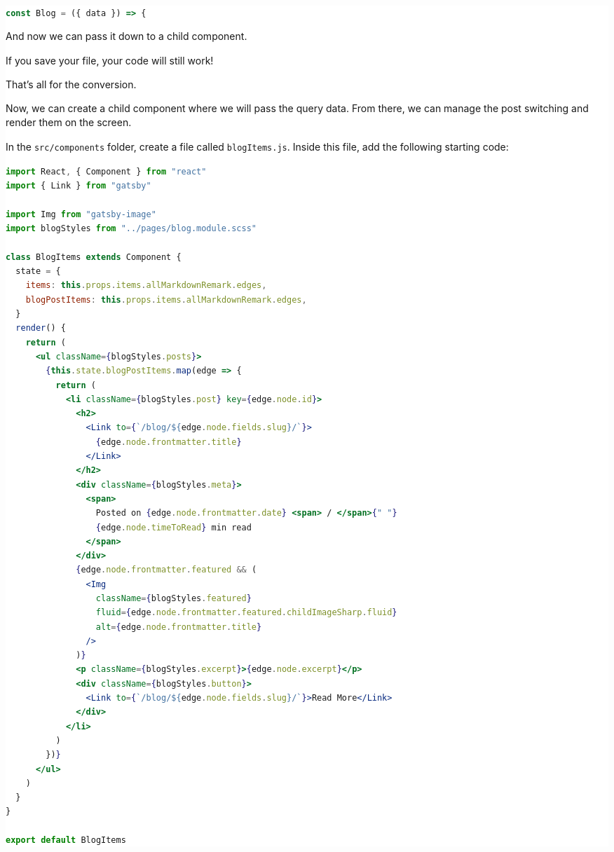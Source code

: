 ```js
const Blog = ({ data }) => {
```

And now we can pass it down to a child component.

If you save your file, your code will still work!

That’s all for the conversion.

Now, we can create a child component where we will pass the query data. From there, we can manage the post switching and render them on the screen.

In the `src/components` folder, create a file called `blogItems.js`. Inside this file, add the following starting code:

```jsx
import React, { Component } from "react"
import { Link } from "gatsby"

import Img from "gatsby-image"
import blogStyles from "../pages/blog.module.scss"

class BlogItems extends Component {
  state = {
    items: this.props.items.allMarkdownRemark.edges,
    blogPostItems: this.props.items.allMarkdownRemark.edges,
  }
  render() {
    return (
      <ul className={blogStyles.posts}>
        {this.state.blogPostItems.map(edge => {
          return (
            <li className={blogStyles.post} key={edge.node.id}>
              <h2>
                <Link to={`/blog/${edge.node.fields.slug}/`}>
                  {edge.node.frontmatter.title}
                </Link>
              </h2>
              <div className={blogStyles.meta}>
                <span>
                  Posted on {edge.node.frontmatter.date} <span> / </span>{" "}
                  {edge.node.timeToRead} min read
                </span>
              </div>
              {edge.node.frontmatter.featured && (
                <Img
                  className={blogStyles.featured}
                  fluid={edge.node.frontmatter.featured.childImageSharp.fluid}
                  alt={edge.node.frontmatter.title}
                />
              )}
              <p className={blogStyles.excerpt}>{edge.node.excerpt}</p>
              <div className={blogStyles.button}>
                <Link to={`/blog/${edge.node.fields.slug}/`}>Read More</Link>
              </div>
            </li>
          )
        })}
      </ul>
    )
  }
}

export default BlogItems
```
